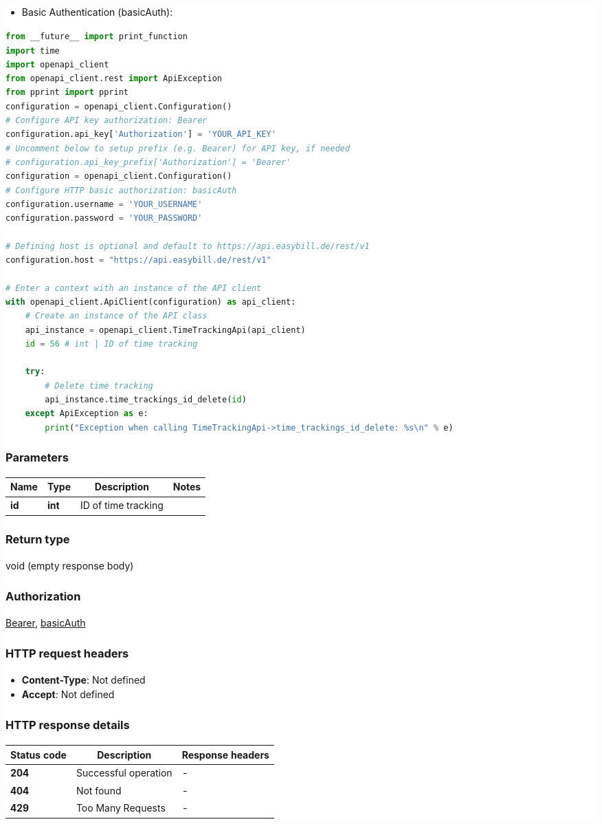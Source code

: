 * Basic Authentication (basicAuth):
```python
from __future__ import print_function
import time
import openapi_client
from openapi_client.rest import ApiException
from pprint import pprint
configuration = openapi_client.Configuration()
# Configure API key authorization: Bearer
configuration.api_key['Authorization'] = 'YOUR_API_KEY'
# Uncomment below to setup prefix (e.g. Bearer) for API key, if needed
# configuration.api_key_prefix['Authorization'] = 'Bearer'
configuration = openapi_client.Configuration()
# Configure HTTP basic authorization: basicAuth
configuration.username = 'YOUR_USERNAME'
configuration.password = 'YOUR_PASSWORD'

# Defining host is optional and default to https://api.easybill.de/rest/v1
configuration.host = "https://api.easybill.de/rest/v1"

# Enter a context with an instance of the API client
with openapi_client.ApiClient(configuration) as api_client:
    # Create an instance of the API class
    api_instance = openapi_client.TimeTrackingApi(api_client)
    id = 56 # int | ID of time tracking

    try:
        # Delete time tracking
        api_instance.time_trackings_id_delete(id)
    except ApiException as e:
        print("Exception when calling TimeTrackingApi->time_trackings_id_delete: %s\n" % e)
```

### Parameters

Name | Type | Description  | Notes
------------- | ------------- | ------------- | -------------
 **id** | **int**| ID of time tracking | 

### Return type

void (empty response body)

### Authorization

[Bearer](../README.md#Bearer), [basicAuth](../README.md#basicAuth)

### HTTP request headers

 - **Content-Type**: Not defined
 - **Accept**: Not defined

### HTTP response details
| Status code | Description | Response headers |
|-------------|-------------|------------------|
**204** | Successful operation |  -  |
**404** | Not found |  -  |
**429** | Too Many Requests |  -  |
